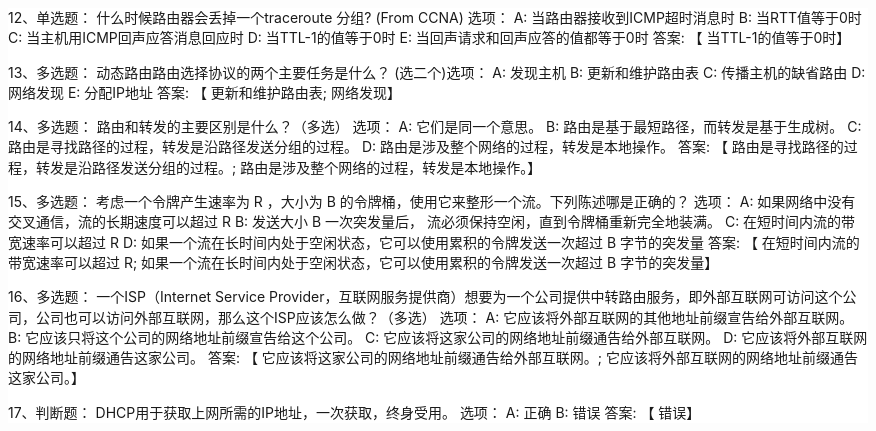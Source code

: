12、单选题：
‎什么时候路由器会丢掉一个traceroute 分组? (From CCNA)‎
选项：
A:  当路由器接收到ICMP超时消息时
B: 当RTT值等于0时
C: 当主机用ICMP回声应答消息回应时
D: 当TTL-1的值等于0时
E: 当回声请求和回声应答的值都等于0时
答案: 【 当TTL-1的值等于0时】

13、多选题：
‌动态路由路由选择协议的两个主要任务是什么？ (选二个)​
选项：
A: 发现主机
B: 更新和维护路由表
C: 传播主机的缺省路由
D: 网络发现
E: 分配IP地址
答案: 【 更新和维护路由表;
网络发现】

14、多选题：
‎路由和转发的主要区别是什么？（多选）‌
选项：
A: 它们是同一个意思。
B: 路由是基于最短路径，而转发是基于生成树。
C: 路由是寻找路径的过程，转发是沿路径发送分组的过程。
D: 路由是涉及整个网络的过程，转发是本地操作。
答案: 【 路由是寻找路径的过程，转发是沿路径发送分组的过程。;
路由是涉及整个网络的过程，转发是本地操作。】

15、多选题：
‌考虑一个令牌产生速率为 R ，大小为 B 的令牌桶，使用它来整形一个流。下列陈述哪是正确的？‏
选项：
A: 如果网络中没有交叉通信，流的长期速度可以超过 R
B:  发送大小 B 一次突发量后， 流必须保持空闲，直到令牌桶重新完全地装满。
C: 在短时间内流的带宽速率可以超过 R
D:  如果一个流在长时间内处于空闲状态，它可以使用累积的令牌发送一次超过 B 字节的突发量
答案: 【 在短时间内流的带宽速率可以超过 R;
 如果一个流在长时间内处于空闲状态，它可以使用累积的令牌发送一次超过 B 字节的突发量】

16、多选题：
‌一个ISP（Internet Service Provider，互联网服务提供商）想要为一个公司提供中转路由服务，即外部互联网可访问这个公司，公司也可以访问外部互联网，那么这个ISP应该怎么做？（多选）‏
选项：
A: 它应该将外部互联网的其他地址前缀宣告给外部互联网。
B: 它应该只将这个公司的网络地址前缀宣告给这个公司。
C: 它应该将这家公司的网络地址前缀通告给外部互联网。
D: 它应该将外部互联网的网络地址前缀通告这家公司。
答案: 【 它应该将这家公司的网络地址前缀通告给外部互联网。;
它应该将外部互联网的网络地址前缀通告这家公司。】

17、判断题：
‍DHCP用于获取上网所需的IP地址，一次获取，终身受用。‏
选项：
A: 正确
B: 错误
答案: 【 错误】
